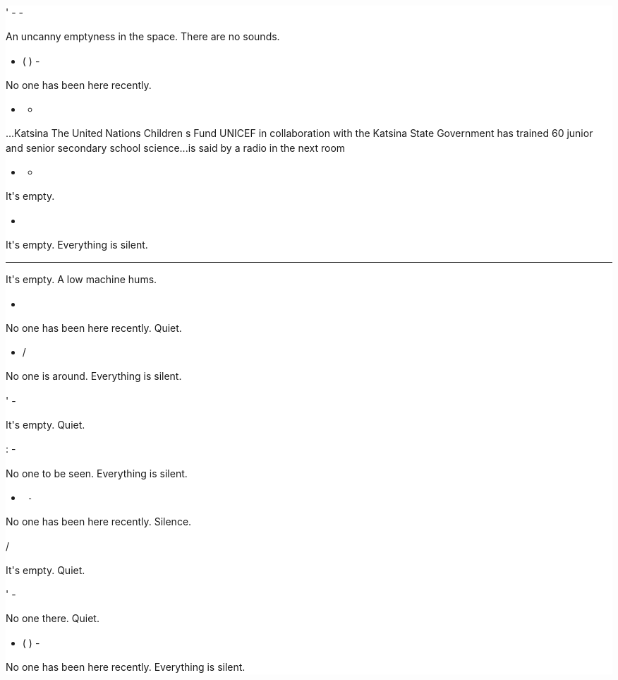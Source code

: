 
'  -  -

An uncanny emptyness in the space. There are no sounds.


- ( ) -

No one has been here recently. 


-   -

...Katsina The United Nations Children s Fund UNICEF in collaboration with the Katsina State Government has trained 60 junior and senior secondary school science...is said by a radio in the next room 


-  -

It's empty. 


-

It's empty. Everything is silent.


-  -  -  -

It's empty. A low machine hums.


-

No one has been here recently. Quiet.


-  /

No one is around. Everything is silent.


'  -

It's empty. Quiet.


:   -

No one to be seen. Everything is silent.


-      -

No one has been here recently. Silence.


/

It's empty. Quiet.


'   -

No one there. Quiet.


- ( ) -

No one has been here recently. Everything is silent.
